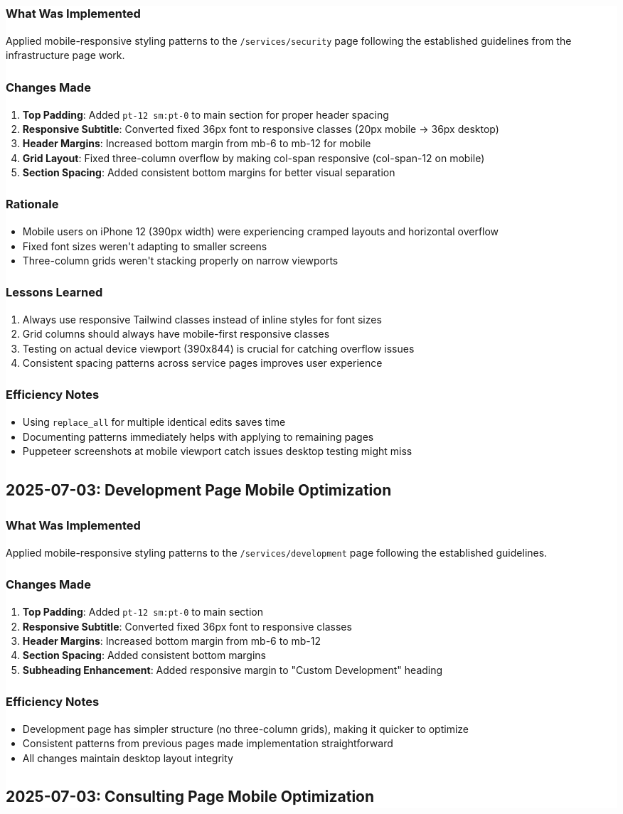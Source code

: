 ### What Was Implemented
Applied mobile-responsive styling patterns to the `/services/security` page following the established guidelines from the infrastructure page work.

### Changes Made
1. **Top Padding**: Added `pt-12 sm:pt-0` to main section for proper header spacing
2. **Responsive Subtitle**: Converted fixed 36px font to responsive classes (20px mobile → 36px desktop)
3. **Header Margins**: Increased bottom margin from mb-6 to mb-12 for mobile
4. **Grid Layout**: Fixed three-column overflow by making col-span responsive (col-span-12 on mobile)
5. **Section Spacing**: Added consistent bottom margins for better visual separation

### Rationale
- Mobile users on iPhone 12 (390px width) were experiencing cramped layouts and horizontal overflow
- Fixed font sizes weren't adapting to smaller screens
- Three-column grids weren't stacking properly on narrow viewports

### Lessons Learned
1. Always use responsive Tailwind classes instead of inline styles for font sizes
2. Grid columns should always have mobile-first responsive classes
3. Testing on actual device viewport (390x844) is crucial for catching overflow issues
4. Consistent spacing patterns across service pages improves user experience

### Efficiency Notes
- Using `replace_all` for multiple identical edits saves time
- Documenting patterns immediately helps with applying to remaining pages
- Puppeteer screenshots at mobile viewport catch issues desktop testing might miss

## 2025-07-03: Development Page Mobile Optimization

### What Was Implemented
Applied mobile-responsive styling patterns to the `/services/development` page following the established guidelines.

### Changes Made
1. **Top Padding**: Added `pt-12 sm:pt-0` to main section
2. **Responsive Subtitle**: Converted fixed 36px font to responsive classes
3. **Header Margins**: Increased bottom margin from mb-6 to mb-12
4. **Section Spacing**: Added consistent bottom margins
5. **Subheading Enhancement**: Added responsive margin to "Custom Development" heading

### Efficiency Notes
- Development page has simpler structure (no three-column grids), making it quicker to optimize
- Consistent patterns from previous pages made implementation straightforward
- All changes maintain desktop layout integrity

## 2025-07-03: Consulting Page Mobile Optimization
